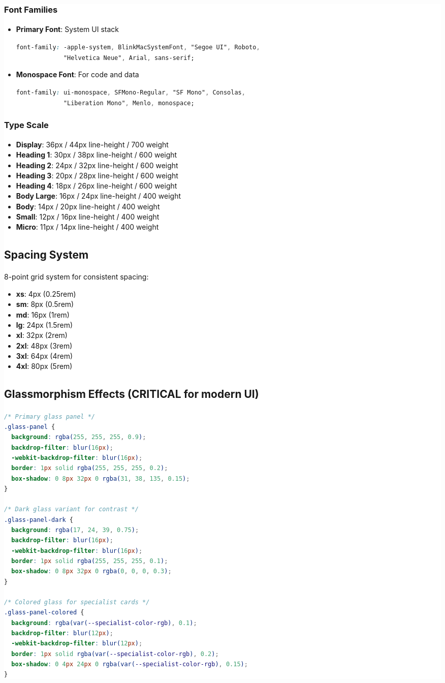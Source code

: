 ### Font Families
- **Primary Font**: System UI stack
  ```css
  font-family: -apple-system, BlinkMacSystemFont, "Segoe UI", Roboto, 
               "Helvetica Neue", Arial, sans-serif;
  ```
- **Monospace Font**: For code and data
  ```css
  font-family: ui-monospace, SFMono-Regular, "SF Mono", Consolas, 
               "Liberation Mono", Menlo, monospace;
  ```

### Type Scale
- **Display**: 36px / 44px line-height / 700 weight
- **Heading 1**: 30px / 38px line-height / 600 weight
- **Heading 2**: 24px / 32px line-height / 600 weight
- **Heading 3**: 20px / 28px line-height / 600 weight
- **Heading 4**: 18px / 26px line-height / 600 weight
- **Body Large**: 16px / 24px line-height / 400 weight
- **Body**: 14px / 20px line-height / 400 weight
- **Small**: 12px / 16px line-height / 400 weight
- **Micro**: 11px / 14px line-height / 400 weight

## Spacing System
8-point grid system for consistent spacing:
- **xs**: 4px (0.25rem)
- **sm**: 8px (0.5rem)
- **md**: 16px (1rem)
- **lg**: 24px (1.5rem)
- **xl**: 32px (2rem)
- **2xl**: 48px (3rem)
- **3xl**: 64px (4rem)
- **4xl**: 80px (5rem)

## Glassmorphism Effects (CRITICAL for modern UI)
```css
/* Primary glass panel */
.glass-panel {
  background: rgba(255, 255, 255, 0.9);
  backdrop-filter: blur(16px);
  -webkit-backdrop-filter: blur(16px);
  border: 1px solid rgba(255, 255, 255, 0.2);
  box-shadow: 0 8px 32px 0 rgba(31, 38, 135, 0.15);
}

/* Dark glass variant for contrast */
.glass-panel-dark {
  background: rgba(17, 24, 39, 0.75);
  backdrop-filter: blur(16px);
  -webkit-backdrop-filter: blur(16px);
  border: 1px solid rgba(255, 255, 255, 0.1);
  box-shadow: 0 8px 32px 0 rgba(0, 0, 0, 0.3);
}

/* Colored glass for specialist cards */
.glass-panel-colored {
  background: rgba(var(--specialist-color-rgb), 0.1);
  backdrop-filter: blur(12px);
  -webkit-backdrop-filter: blur(12px);
  border: 1px solid rgba(var(--specialist-color-rgb), 0.2);
  box-shadow: 0 4px 24px 0 rgba(var(--specialist-color-rgb), 0.15);
}
```